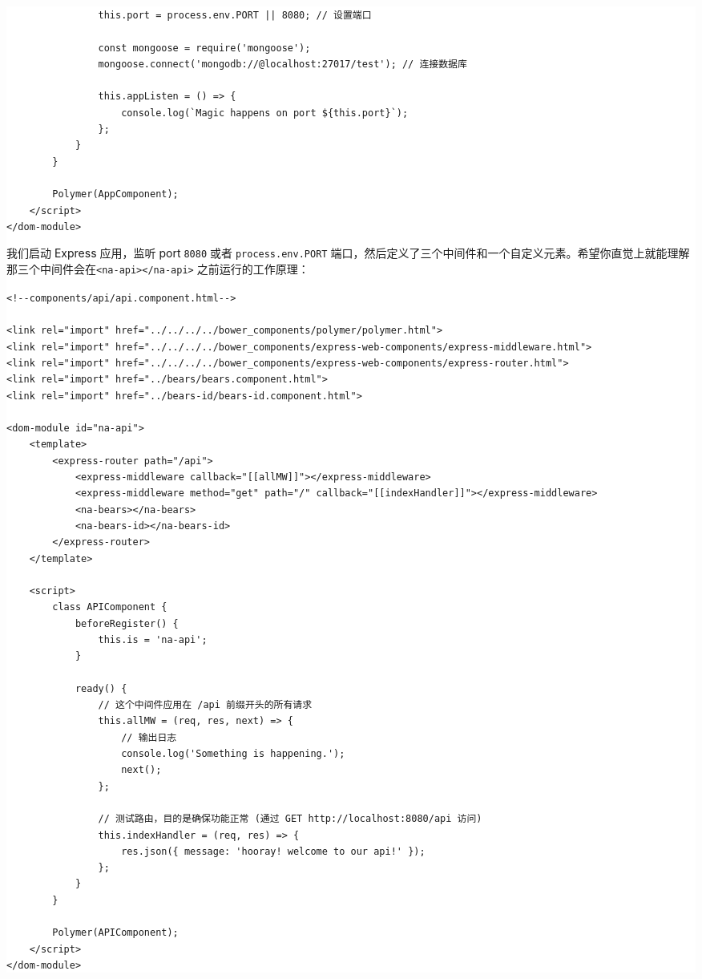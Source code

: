 ```
                this.port = process.env.PORT || 8080; // 设置端口

                const mongoose = require('mongoose');
                mongoose.connect('mongodb://@localhost:27017/test'); // 连接数据库

                this.appListen = () => {
                    console.log(`Magic happens on port ${this.port}`);
                };
            }
        }

        Polymer(AppComponent);
    </script>
</dom-module>
```

我们启动 Express 应用，监听 port `8080` 或者 `process.env.PORT` 端口，然后定义了三个中间件和一个自定义元素。希望你直觉上就能理解那三个中间件会在`<na-api></na-api>` 之前运行的工作原理：

```
<!--components/api/api.component.html-->

<link rel="import" href="../../../../bower_components/polymer/polymer.html">
<link rel="import" href="../../../../bower_components/express-web-components/express-middleware.html">
<link rel="import" href="../../../../bower_components/express-web-components/express-router.html">
<link rel="import" href="../bears/bears.component.html">
<link rel="import" href="../bears-id/bears-id.component.html">

<dom-module id="na-api">
    <template>
        <express-router path="/api">
            <express-middleware callback="[[allMW]]"></express-middleware>
            <express-middleware method="get" path="/" callback="[[indexHandler]]"></express-middleware>
            <na-bears></na-bears>
            <na-bears-id></na-bears-id>
        </express-router>
    </template>

    <script>
        class APIComponent {
            beforeRegister() {
                this.is = 'na-api';
            }

            ready() {
                // 这个中间件应用在 /api 前缀开头的所有请求
                this.allMW = (req, res, next) => {
                    // 输出日志
                    console.log('Something is happening.');
                    next();
                };

                // 测试路由，目的是确保功能正常 (通过 GET http://localhost:8080/api 访问)
                this.indexHandler = (req, res) => {
                    res.json({ message: 'hooray! welcome to our api!' });
                };
            }
        }

        Polymer(APIComponent);
    </script>
</dom-module>
```